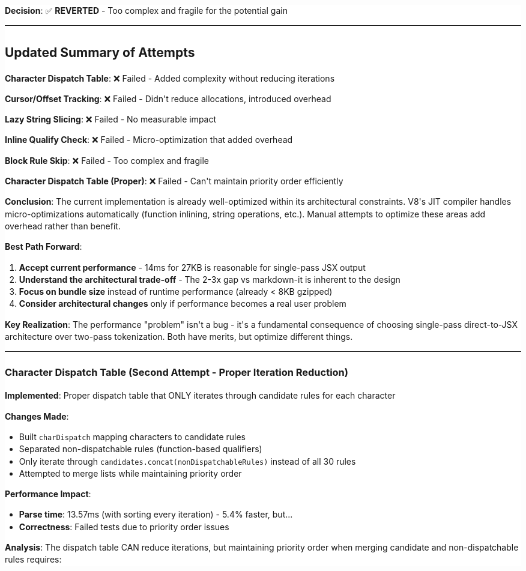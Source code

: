**Decision**: ✅ **REVERTED** - Too complex and fragile for the potential gain

---

## Updated Summary of Attempts

**Character Dispatch Table**: ❌ Failed - Added complexity without reducing iterations

**Cursor/Offset Tracking**: ❌ Failed - Didn't reduce allocations, introduced overhead

**Lazy String Slicing**: ❌ Failed - No measurable impact

**Inline Qualify Check**: ❌ Failed - Micro-optimization that added overhead

**Block Rule Skip**: ❌ Failed - Too complex and fragile

**Character Dispatch Table (Proper)**: ❌ Failed - Can't maintain priority order efficiently

**Conclusion**:
The current implementation is already well-optimized within its architectural constraints. V8's JIT compiler handles micro-optimizations automatically (function inlining, string operations, etc.). Manual attempts to optimize these areas add overhead rather than benefit.

**Best Path Forward**:

1. **Accept current performance** - 14ms for 27KB is reasonable for single-pass JSX output
2. **Understand the architectural trade-off** - The 2-3x gap vs markdown-it is inherent to the design
3. **Focus on bundle size** instead of runtime performance (already < 8KB gzipped)
4. **Consider architectural changes** only if performance becomes a real user problem

**Key Realization**: The performance "problem" isn't a bug - it's a fundamental consequence of choosing single-pass direct-to-JSX architecture over two-pass tokenization. Both have merits, but optimize different things.

---

### Character Dispatch Table (Second Attempt - Proper Iteration Reduction)

**Implemented**: Proper dispatch table that ONLY iterates through candidate rules for each character

**Changes Made**:

- Built `charDispatch` mapping characters to candidate rules
- Separated non-dispatchable rules (function-based qualifiers)
- Only iterate through `candidates.concat(nonDispatchableRules)` instead of all 30 rules
- Attempted to merge lists while maintaining priority order

**Performance Impact**:

- **Parse time**: 13.57ms (with sorting every iteration) - 5.4% faster, but...
- **Correctness**: Failed tests due to priority order issues

**Analysis**:
The dispatch table CAN reduce iterations, but maintaining priority order when merging candidate and non-dispatchable rules requires:
